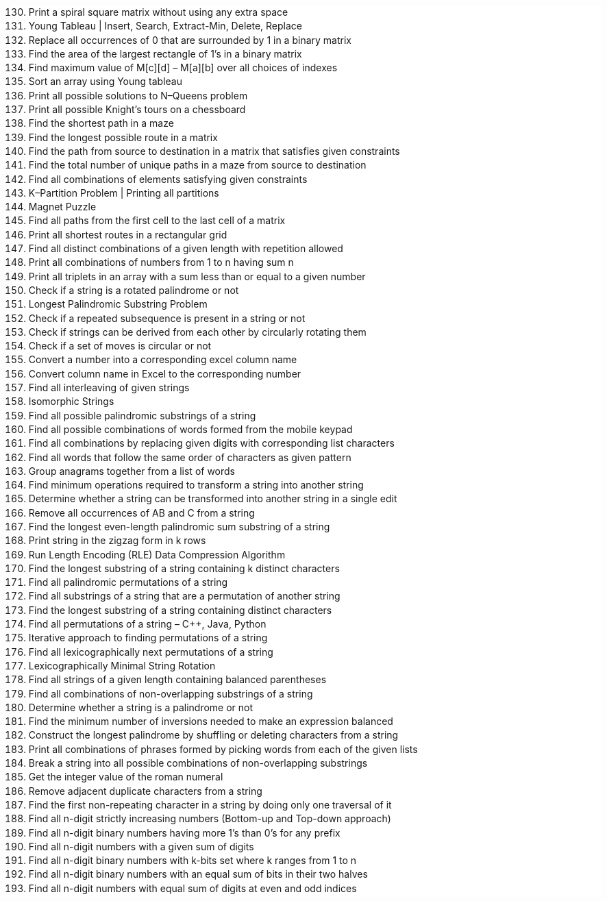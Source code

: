 130. Print a spiral square matrix without using any extra space
131. Young Tableau | Insert, Search, Extract-Min, Delete, Replace
132. Replace all occurrences of 0 that are surrounded by 1 in a binary matrix
133. Find the area of the largest rectangle of 1’s in a binary matrix
134. Find maximum value of M[c][d] – M[a][b] over all choices of indexes
135. Sort an array using Young tableau
136. Print all possible solutions to N–Queens problem
137. Print all possible Knight’s tours on a chessboard
138. Find the shortest path in a maze
139. Find the longest possible route in a matrix
140. Find the path from source to destination in a matrix that satisfies given constraints
141. Find the total number of unique paths in a maze from source to destination
142. Find all combinations of elements satisfying given constraints
143. K–Partition Problem | Printing all partitions
144. Magnet Puzzle
145. Find all paths from the first cell to the last cell of a matrix
146. Print all shortest routes in a rectangular grid
147. Find all distinct combinations of a given length with repetition allowed
148. Print all combinations of numbers from 1 to n having sum n
149. Print all triplets in an array with a sum less than or equal to a given number
150. Check if a string is a rotated palindrome or not
151. Longest Palindromic Substring Problem
152. Check if a repeated subsequence is present in a string or not
153. Check if strings can be derived from each other by circularly rotating them
154. Check if a set of moves is circular or not
155. Convert a number into a corresponding excel column name
156. Convert column name in Excel to the corresponding number
157. Find all interleaving of given strings
158. Isomorphic Strings
159. Find all possible palindromic substrings of a string
160. Find all possible combinations of words formed from the mobile keypad
161. Find all combinations by replacing given digits with corresponding list characters
162. Find all words that follow the same order of characters as given pattern
163. Group anagrams together from a list of words
164. Find minimum operations required to transform a string into another string
165. Determine whether a string can be transformed into another string in a single edit
166. Remove all occurrences of AB and C from a string
167. Find the longest even-length palindromic sum substring of a string
168. Print string in the zigzag form in k rows
169. Run Length Encoding (RLE) Data Compression Algorithm
170. Find the longest substring of a string containing k distinct characters
171. Find all palindromic permutations of a string
172. Find all substrings of a string that are a permutation of another string
173. Find the longest substring of a string containing distinct characters
174. Find all permutations of a string – C++, Java, Python
175. Iterative approach to finding permutations of a string
176. Find all lexicographically next permutations of a string
177. Lexicographically Minimal String Rotation
178. Find all strings of a given length containing balanced parentheses
179. Find all combinations of non-overlapping substrings of a string
180. Determine whether a string is a palindrome or not
181. Find the minimum number of inversions needed to make an expression balanced
182. Construct the longest palindrome by shuffling or deleting characters from a string
183. Print all combinations of phrases formed by picking words from each of the given lists
184. Break a string into all possible combinations of non-overlapping substrings
185. Get the integer value of the roman numeral
186. Remove adjacent duplicate characters from a string
187. Find the first non-repeating character in a string by doing only one traversal of it
188. Find all n-digit strictly increasing numbers (Bottom-up and Top-down approach)
189. Find all n-digit binary numbers having more 1’s than 0’s for any prefix
190. Find all n-digit numbers with a given sum of digits
191. Find all n-digit binary numbers with k-bits set where k ranges from 1 to n
192. Find all n-digit binary numbers with an equal sum of bits in their two halves
193. Find all n-digit numbers with equal sum of digits at even and odd indices